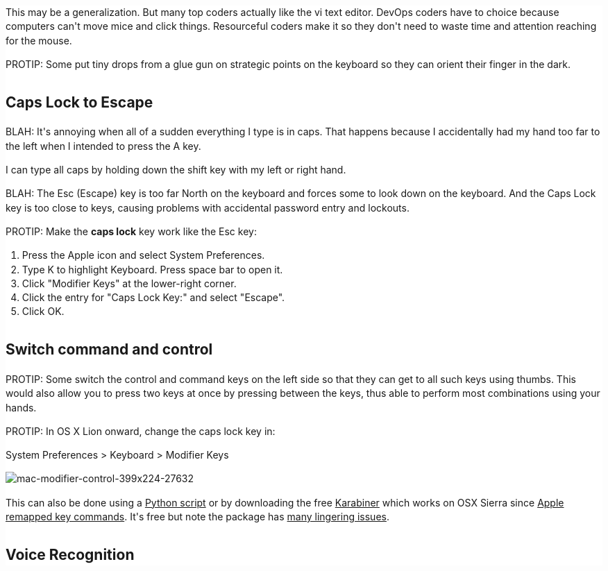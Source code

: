    This may be a generalization. But many top coders actually like the vi text editor. DevOps coders have to choice because computers can't move mice and click things. Resourceful coders make it so they don't need to waste time and attention reaching for the mouse. 

   PROTIP: Some put tiny drops from a glue gun on strategic points on the keyboard so they can orient their finger in the dark.


## Caps Lock to Escape

BLAH: It's annoying when all of a sudden everything I type is in caps.
That happens because I accidentally had my hand too far to the left when I intended to press the A key.

I can type all caps by holding down the shift key with my left or right hand.

BLAH: The Esc (Escape) key is too far North on the keyboard and forces some to look down on the keyboard. And the Caps Lock key is too close to keys, causing problems with accidental password entry and lockouts.

   PROTIP: Make the <strong>caps lock</strong> key work like the Esc key:

1. Press the Apple icon and select System Preferences.
2. Type K to highlight Keyboard. Press space bar to open it.
3. Click "Modifier Keys" at the lower-right corner.
4. Click the entry for "Caps Lock Key:" and select "Escape".
5. Click OK.
  

## Switch command and control

   PROTIP: Some switch the control and command keys on the left side so that they can get to all such keys using thumbs.
   This would also allow you to press two keys at once by pressing between the keys,
   thus able to perform most combinations using your hands.

   PROTIP: In OS X Lion onward, change the caps lock key in:

   System Preferences > Keyboard > Modifier Keys

   ![mac-modifier-control-399x224-27632](https://user-images.githubusercontent.com/300046/31076959-877c6f84-a731-11e7-8fcc-7d12af4c2c8e.jpg)

   This can also be done using a <a target="_blank" href="https://apple.stackexchange.com/questions/283252/how-do-i-remap-a-key-in-macos-sierra-e-g-right-alt-to-right-control">
   Python script</a> or by downloading the free 
   <a target="_blank" href="https://pqrs.org/osx/karabiner/">Karabiner</a>
   which works on OSX Sierra since <a target="_blank" href="https://developer.apple.com/library/content/technotes/tn2450/_index.html">Apple remapped key commands</a>. 
   It's free but note the package has <a target="_blank" href="https://github.com/tekezo/Karabiner-Elements/issues">
   many lingering issues</a>.


<a name="Voice Recognition"></a>

## Voice Recognition
